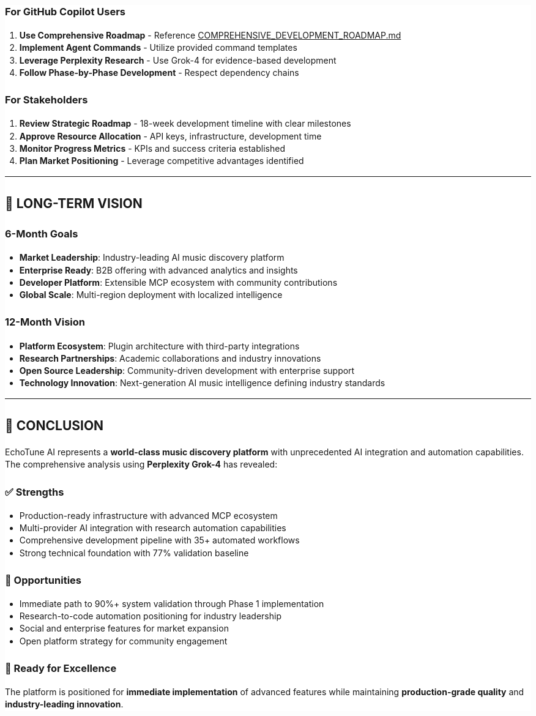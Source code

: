 ### **For GitHub Copilot Users**
1. **Use Comprehensive Roadmap** - Reference [COMPREHENSIVE_DEVELOPMENT_ROADMAP.md](COMPREHENSIVE_DEVELOPMENT_ROADMAP.md)
2. **Implement Agent Commands** - Utilize provided command templates
3. **Leverage Perplexity Research** - Use Grok-4 for evidence-based development
4. **Follow Phase-by-Phase Development** - Respect dependency chains

### **For Stakeholders**
1. **Review Strategic Roadmap** - 18-week development timeline with clear milestones
2. **Approve Resource Allocation** - API keys, infrastructure, development time
3. **Monitor Progress Metrics** - KPIs and success criteria established
4. **Plan Market Positioning** - Leverage competitive advantages identified

---

## 🔮 **LONG-TERM VISION**

### **6-Month Goals**
- **Market Leadership**: Industry-leading AI music discovery platform
- **Enterprise Ready**: B2B offering with advanced analytics and insights
- **Developer Platform**: Extensible MCP ecosystem with community contributions
- **Global Scale**: Multi-region deployment with localized intelligence

### **12-Month Vision**
- **Platform Ecosystem**: Plugin architecture with third-party integrations
- **Research Partnerships**: Academic collaborations and industry innovations
- **Open Source Leadership**: Community-driven development with enterprise support
- **Technology Innovation**: Next-generation AI music intelligence defining industry standards

---

## 🏁 **CONCLUSION**

EchoTune AI represents a **world-class music discovery platform** with unprecedented AI integration and automation capabilities. The comprehensive analysis using **Perplexity Grok-4** has revealed:

### **✅ Strengths**
- Production-ready infrastructure with advanced MCP ecosystem
- Multi-provider AI integration with research automation capabilities  
- Comprehensive development pipeline with 35+ automated workflows
- Strong technical foundation with 77% validation baseline

### **🎯 Opportunities**
- Immediate path to 90%+ system validation through Phase 1 implementation
- Research-to-code automation positioning for industry leadership
- Social and enterprise features for market expansion
- Open platform strategy for community engagement

### **🚀 Ready for Excellence**
The platform is positioned for **immediate implementation** of advanced features while maintaining **production-grade quality** and **industry-leading innovation**.
